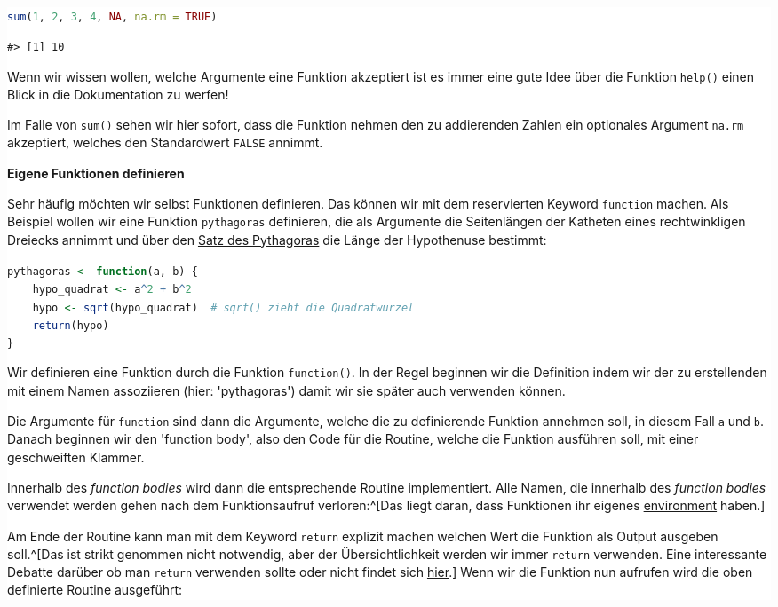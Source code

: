 ```r
sum(1, 2, 3, 4, NA, na.rm = TRUE)
```

```
#> [1] 10
```

Wenn wir wissen wollen, welche Argumente eine Funktion akzeptiert ist es immer 
eine gute Idee über die Funktion `help()` einen Blick in die Dokumentation zu
werfen!

Im Falle von `sum()` sehen wir hier sofort, dass die Funktion nehmen den zu
addierenden Zahlen ein optionales Argument `na.rm` akzeptiert, welches den 
Standardwert `FALSE` annimmt.

**Eigene Funktionen definieren**

Sehr häufig möchten wir selbst Funktionen definieren.
Das können wir mit dem reservierten Keyword `function` machen.
Als Beispiel wollen wir eine Funktion `pythagoras` definieren, die als Argumente 
die Seitenlängen der Katheten eines rechtwinkligen Dreiecks annimmt und über den
[Satz des Pythagoras](https://de.wikipedia.org/wiki/Satz_des_Pythagoras) 
die Länge der Hypothenuse bestimmt:


```r
pythagoras <- function(a, b) {
    hypo_quadrat <- a^2 + b^2
    hypo <- sqrt(hypo_quadrat)  # sqrt() zieht die Quadratwurzel
    return(hypo)
}
```

Wir definieren eine Funktion durch die Funktion `function()`.
In der Regel beginnen wir die Definition indem wir der zu erstellenden 
mit einem Namen assoziieren (hier: 'pythagoras') damit wir sie später auch 
verwenden können.

Die Argumente für `function` sind dann die Argumente, welche die zu definierende
Funktion annehmen soll, in diesem Fall `a` und `b`.
Danach beginnen wir den 'function body', also den Code für die Routine, welche
die Funktion ausführen soll, mit einer geschweiften Klammer.

Innerhalb des *function bodies* wird dann die entsprechende Routine implementiert.
Alle Namen, die innerhalb des *function bodies* verwendet werden gehen nach dem
Funktionsaufruf verloren:^[Das liegt daran, dass Funktionen ihr eigenes 
[environment](https://adv-r.hadley.nz/environments.html) haben.]

Am Ende der Routine kann man mit dem Keyword `return` explizit machen welchen
Wert die Funktion als Output ausgeben soll.^[Das ist strikt genommen nicht 
notwendig, aber der Übersichtlichkeit werden wir immer `return` 
verwenden. Eine interessante Debatte darüber ob man `return` verwenden sollte 
oder nicht findet sich 
[hier](https://stackoverflow.com/questions/11738823/explicitly-calling-return-in-a-function-or-not).]
Wenn wir die Funktion nun aufrufen wird die oben definierte Routine ausgeführt:

